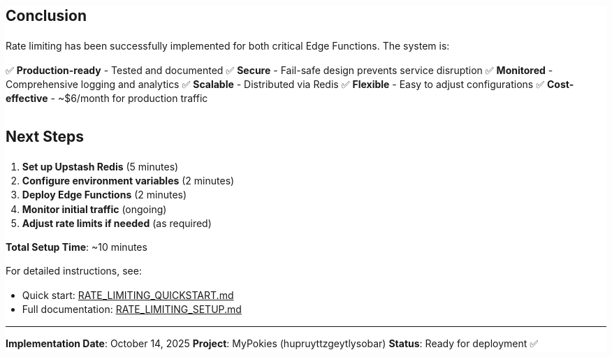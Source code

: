 ## Conclusion

Rate limiting has been successfully implemented for both critical Edge Functions. The system is:

✅ **Production-ready** - Tested and documented
✅ **Secure** - Fail-safe design prevents service disruption
✅ **Monitored** - Comprehensive logging and analytics
✅ **Scalable** - Distributed via Redis
✅ **Flexible** - Easy to adjust configurations
✅ **Cost-effective** - ~$6/month for production traffic

## Next Steps

1. **Set up Upstash Redis** (5 minutes)
2. **Configure environment variables** (2 minutes)
3. **Deploy Edge Functions** (2 minutes)
4. **Monitor initial traffic** (ongoing)
5. **Adjust rate limits if needed** (as required)

**Total Setup Time**: ~10 minutes

For detailed instructions, see:
- Quick start: [RATE_LIMITING_QUICKSTART.md](./RATE_LIMITING_QUICKSTART.md)
- Full documentation: [RATE_LIMITING_SETUP.md](./RATE_LIMITING_SETUP.md)

---

**Implementation Date**: October 14, 2025
**Project**: MyPokies (hupruyttzgeytlysobar)
**Status**: Ready for deployment ✅
